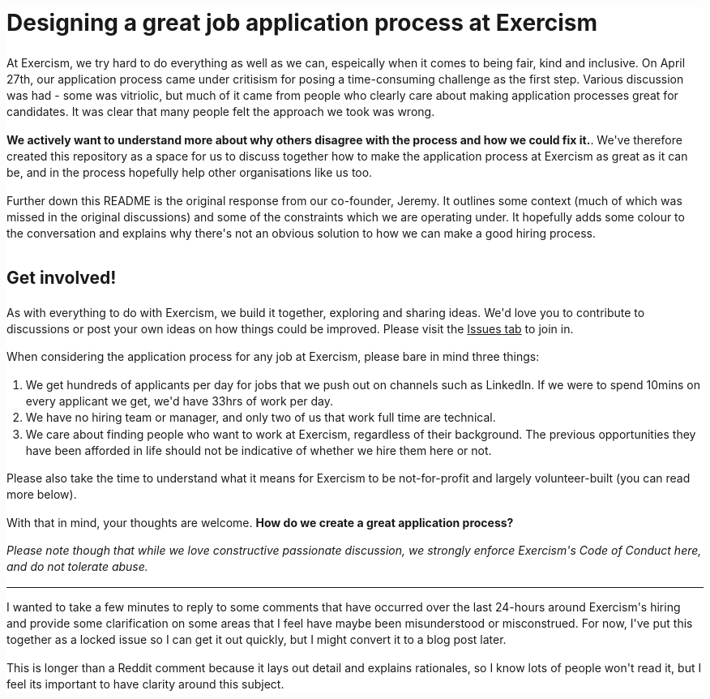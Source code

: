 # Designing a great job application process at Exercism

At Exercism, we try hard to do everything as well as we can, espeically when it comes to being fair, kind and inclusive.
On April 27th, our application process came under critisism for posing a time-consuming challenge as the first step.
Various discussion was had - some was vitriolic, but much of it came from people who clearly care about making application processes great for candidates.
It was clear that many people felt the approach we took was wrong.

**We actively want to understand more about why others disagree with the process and how we could fix it.**.
We've therefore created this repository as a space for us to discuss together how to make the application process at Exercism as great as it can be, and in the process hopefully help other organisations like us too.

Further down this README is the original response from our co-founder, Jeremy. 
It outlines some context (much of which was missed in the original discussions) and some of the constraints which we are operating under.
It hopefully adds some colour to the conversation and explains why there's not an obvious solution to how we can make a good hiring process.

## Get involved!

As with everything to do with Exercism, we build it together, exploring and sharing ideas.
We'd love you to contribute to discussions or post your own ideas on how things could be improved. 
Please visit the [Issues tab](https://github.com/exercism/job-application-process/issues) to join in.

When considering the application process for any job at Exercism, please bare in mind three things:
1. We get hundreds of applicants per day for jobs that we push out on channels such as LinkedIn. If we were to spend 10mins on every applicant we get, we'd have 33hrs of work per day.
2. We have no hiring team or manager, and only two of us that work full time are technical.
3. We care about finding people who want to work at Exercism, regardless of their background. The previous opportunities they have been afforded in life should not be indicative of whether we hire them here or not.

Please also take the time to understand what it means for Exercism to be not-for-profit and largely volunteer-built (you can read more below).

With that in mind, your thoughts are welcome. **How do we create a great application process?**

_Please note though that while we love constructive passionate discussion, we strongly enforce Exercism's Code of Conduct here, and do not tolerate abuse._


---

I wanted to take a few minutes to reply to some comments that have occurred over the last 24-hours around Exercism's hiring and provide some clarification on some areas that I feel have maybe been misunderstood or misconstrued. For now, I've put this together as a locked issue so I can get it out quickly, but I might convert it to a blog post later.

This is longer than a Reddit comment because it lays out detail and explains rationales, so I know lots of people won't read it, but I feel its important to have clarity around this subject.

